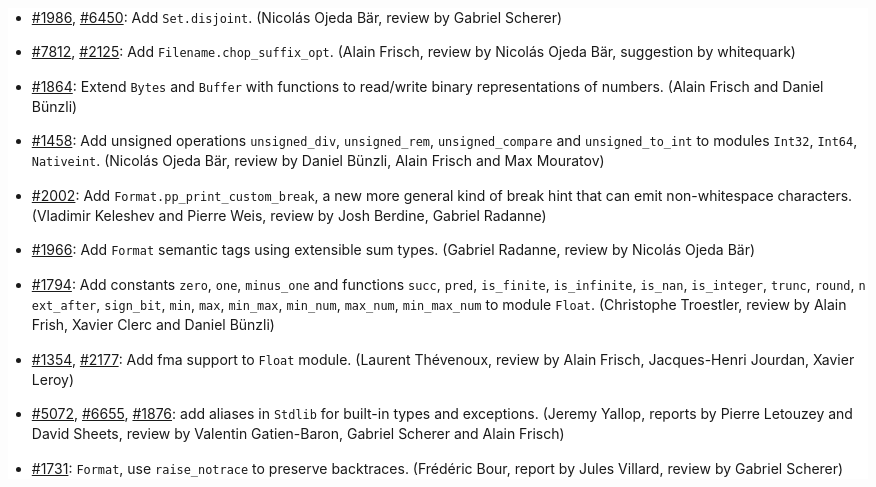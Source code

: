 - [#1986](https://github.com/ocaml/ocaml/pull/1986),
  [#6450](https://github.com/ocaml/ocaml/pull/6450):
  Add `Set.disjoint`.
  (Nicolás Ojeda Bär, review by Gabriel Scherer)

- [#7812](https://github.com/ocaml/ocaml/pull/7812),
  [#2125](https://github.com/ocaml/ocaml/pull/2125):
  Add `Filename.chop_suffix_opt`.
  (Alain Frisch, review by Nicolás Ojeda Bär, suggestion by whitequark)

- [#1864](https://github.com/ocaml/ocaml/pull/1864):
  Extend `Bytes` and `Buffer` with functions to read/write
  binary representations of numbers.
  (Alain Frisch and Daniel Bünzli)

- [#1458](https://github.com/ocaml/ocaml/pull/1458):
  Add unsigned operations `unsigned_div`, `unsigned_rem`, `unsigned_compare`
  and `unsigned_to_int` to modules `Int32`, `Int64`, `Nativeint`.
  (Nicolás Ojeda Bär, review by Daniel Bünzli, Alain Frisch and Max Mouratov)

- [#2002](https://github.com/ocaml/ocaml/pull/2002):
  Add `Format.pp_print_custom_break`, a new more general kind of break
  hint that can emit non-whitespace characters.
  (Vladimir Keleshev and Pierre Weis, review by Josh Berdine, Gabriel Radanne)

- [#1966](https://github.com/ocaml/ocaml/pull/1966):
  Add `Format` semantic tags using extensible sum types.
  (Gabriel Radanne, review by Nicolás Ojeda Bär)

- [#1794](https://github.com/ocaml/ocaml/pull/1794):
  Add constants `zero`, `one`, `minus_one` and functions `succ`,
  `pred`, `is_finite`, `is_infinite`, `is_nan`, `is_integer`, `trunc`, `round`,
  `next_after`, `sign_bit`, `min`, `max`, `min_max`, `min_num`, `max_num`,
  `min_max_num` to module `Float`.
  (Christophe Troestler, review by Alain Frish, Xavier Clerc and Daniel Bünzli)

- [#1354](https://github.com/ocaml/ocaml/pull/1354),
  [#2177](https://github.com/ocaml/ocaml/pull/2177):
  Add fma support to `Float` module.
  (Laurent Thévenoux, review by Alain Frisch, Jacques-Henri Jourdan,
  Xavier Leroy)



- [#5072](https://github.com/ocaml/ocaml/pull/5072),
  [#6655](https://github.com/ocaml/ocaml/pull/6655),
  [#1876](https://github.com/ocaml/ocaml/pull/1876):
  add aliases in `Stdlib` for built-in types
  and exceptions.
  (Jeremy Yallop, reports by Pierre Letouzey and David Sheets,
   review by Valentin Gatien-Baron, Gabriel Scherer and Alain Frisch)

- [#1731](https://github.com/ocaml/ocaml/pull/1731):
  `Format`, use `raise_notrace` to preserve backtraces.
  (Frédéric Bour, report by Jules Villard, review by Gabriel Scherer)
